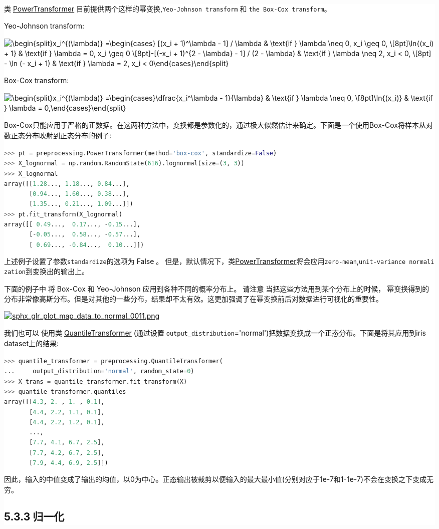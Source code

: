 类 [PowerTransformer](https://scikit-learn.org/stable/modules/generated/sklearn.preprocessing.PowerTransformer.html#sklearn.preprocessing.PowerTransformer) 目前提供两个这样的幂变换,`Yeo-Johnson transform` 和 `the Box-Cox transform`。

Yeo-Johnson transform:

![\begin{split}x_i^{(\lambda)} =\begin{cases} [(x_i + 1)^\lambda - 1] / \lambda & \text{if } \lambda \neq 0, x_i \geq 0, \\[8pt]\ln{(x_i) + 1} & \text{if } \lambda = 0, x_i \geq 0 \\[8pt]-[(-x_i + 1)^{2 - \lambda} - 1] / (2 - \lambda) & \text{if } \lambda \neq 2, x_i < 0, \\[8pt] - \ln (- x_i + 1) & \text{if } \lambda = 2, x_i < 0\end{cases}\end{split}](img/preprocessing001.png)

Box-Cox transform:

![\begin{split}x_i^{(\lambda)} =\begin{cases}\dfrac{x_i^\lambda - 1}{\lambda} & \text{if } \lambda \neq 0, \\[8pt]\ln{(x_i)} & \text{if } \lambda = 0,\end{cases}\end{split}](img/preprocessing002.png)

Box-Cox只能应用于严格的正数据。在这两种方法中，变换都是参数化的，通过极大似然估计来确定。下面是一个使用Box-Cox将样本从对数正态分布映射到正态分布的例子:

```py
>>> pt = preprocessing.PowerTransformer(method='box-cox', standardize=False)
>>> X_lognormal = np.random.RandomState(616).lognormal(size=(3, 3))
>>> X_lognormal                                         
array([[1.28..., 1.18..., 0.84...],
       [0.94..., 1.60..., 0.38...],
       [1.35..., 0.21..., 1.09...]])
>>> pt.fit_transform(X_lognormal)                   
array([[ 0.49...,  0.17..., -0.15...],
       [-0.05...,  0.58..., -0.57...],
       [ 0.69..., -0.84...,  0.10...]])
```
上述例子设置了参数`standardize`的选项为 False 。 但是，默认情况下，类[PowerTransformer](https://scikit-learn.org/stable/modules/generated/sklearn.preprocessing.PowerTransformer.html#sklearn.preprocessing.PowerTransformer)将会应用`zero-mean`,`unit-variance normalization`到变换出的输出上。

下面的例子中 将 Box-Cox 和 Yeo-Johnson 应用到各种不同的概率分布上。 请注意 当把这些方法用到某个分布上的时候， 幂变换得到的分布非常像高斯分布。但是对其他的一些分布，结果却不太有效。这更加强调了在幂变换前后对数据进行可视化的重要性。

[![sphx_glr_plot_map_data_to_normal_0011.png](img/sphx_glr_plot_map_data_to_normal_0011.png)](https://scikit-learn.org/stable/auto_examples/preprocessing/plot_map_data_to_normal.html)

我们也可以 使用类 [QuantileTransformer](https://scikit-learn.org/stable/modules/generated/sklearn.preprocessing.QuantileTransformer.html#sklearn.preprocessing.QuantileTransformer) (通过设置 `output_distribution`='normal')把数据变换成一个正态分布。下面是将其应用到iris dataset上的结果:
```py
>>> quantile_transformer = preprocessing.QuantileTransformer(
...     output_distribution='normal', random_state=0)
>>> X_trans = quantile_transformer.fit_transform(X)
>>> quantile_transformer.quantiles_
array([[4.3, 2. , 1. , 0.1],
       [4.4, 2.2, 1.1, 0.1],
       [4.4, 2.2, 1.2, 0.1],
       ...,
       [7.7, 4.1, 6.7, 2.5],
       [7.7, 4.2, 6.7, 2.5],
       [7.9, 4.4, 6.9, 2.5]])
```
因此，输入的中值变成了输出的均值，以0为中心。正态输出被裁剪以便输入的最大最小值(分别对应于1e-7和1-1e-7)不会在变换之下变成无穷。

## 5.3.3 归一化
